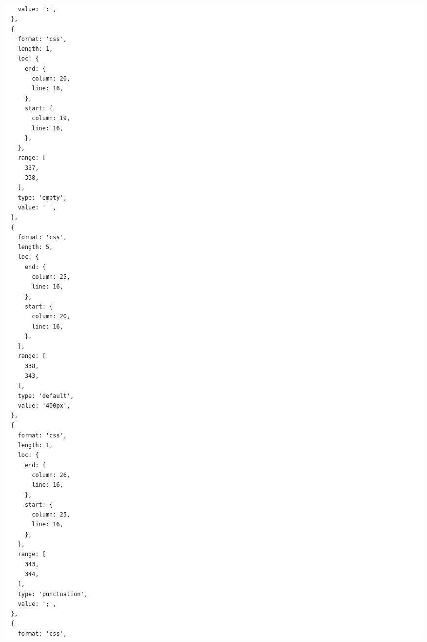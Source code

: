         value: ':',
      },
      {
        format: 'css',
        length: 1,
        loc: {
          end: {
            column: 20,
            line: 16,
          },
          start: {
            column: 19,
            line: 16,
          },
        },
        range: [
          337,
          338,
        ],
        type: 'empty',
        value: ' ',
      },
      {
        format: 'css',
        length: 5,
        loc: {
          end: {
            column: 25,
            line: 16,
          },
          start: {
            column: 20,
            line: 16,
          },
        },
        range: [
          338,
          343,
        ],
        type: 'default',
        value: '400px',
      },
      {
        format: 'css',
        length: 1,
        loc: {
          end: {
            column: 26,
            line: 16,
          },
          start: {
            column: 25,
            line: 16,
          },
        },
        range: [
          343,
          344,
        ],
        type: 'punctuation',
        value: ';',
      },
      {
        format: 'css',